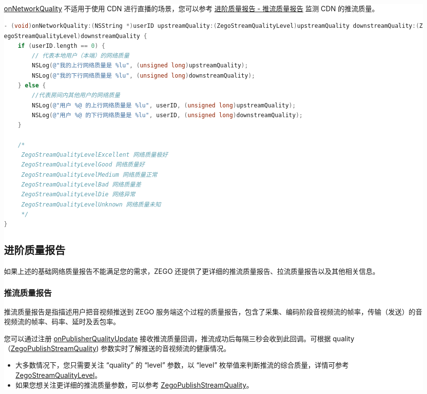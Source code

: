 </tr>
</tbody></table>


<Warning title="注意">



[onNetworkQuality](https://doc-zh.zego.im/article/api?doc=Express_Video_SDK_API~objective-c_macos~protocol~ZegoEventHandler#on-network-quality-upstream-quality-downstream-quality) 不适用于使用 CDN 进行直播的场景，您可以参考 [进阶质量报告 - 推流质量报告](https://doc-zh.zego.im/article/5145#5_1) 监测 CDN 的推流质量。
</Warning>


```objectivec
- (void)onNetworkQuality:(NSString *)userID upstreamQuality:(ZegoStreamQualityLevel)upstreamQuality downstreamQuality:(ZegoStreamQualityLevel)downstreamQuality {
    if (userID.length == 0) {
        // 代表本地用户（本端）的网络质量
        NSLog(@"我的上行网络质量是 %lu", (unsigned long)upstreamQuality);
        NSLog(@"我的下行网络质量是 %lu", (unsigned long)downstreamQuality);
    } else {
        //代表房间内其他用户的网络质量
        NSLog(@"用户 %@ 的上行网络质量是 %lu", userID, (unsigned long)upstreamQuality);
        NSLog(@"用户 %@ 的下行网络质量是 %lu", userID, (unsigned long)downstreamQuality);
    }

    /*
     ZegoStreamQualityLevelExcellent 网络质量极好
     ZegoStreamQualityLevelGood 网络质量好
     ZegoStreamQualityLevelMedium 网络质量正常
     ZegoStreamQualityLevelBad 网络质量差
     ZegoStreamQualityLevelDie 网络异常
     ZegoStreamQualityLevelUnknown 网络质量未知
     */
}
```


## 进阶质量报告

如果上述的基础网络质量报告不能满足您的需求，ZEGO 还提供了更详细的推流质量报告、拉流质量报告以及其他相关信息。

### 推流质量报告

推流质量报告是指描述用户把音视频推送到 ZEGO 服务端这个过程的质量报告，包含了采集、编码阶段音视频流的帧率，传输（发送）的音视频流的帧率、码率、延时及丢包率。

您可以通过注册 [onPublisherQualityUpdate](https://doc-zh.zego.im/article/api?doc=Express_Video_SDK_API~objective-c_macos~protocol~ZegoEventHandler#on-publisher-quality-update-stream-id) 接收推流质量回调，推流成功后每隔三秒会收到此回调。可根据 quality（[ZegoPublishStreamQuality](https://doc-zh.zego.im/article/api?doc=Express_Video_SDK_API~objective-c_macos~class~ZegoPublishStreamQuality)) 参数实时了解推送的音视频流的健康情况。

- 大多数情况下，您只需要关注 “quality” 的 “level” 参数，以 “level” 枚举值来判断推流的综合质量，详情可参考 [ZegoStreamQualityLevel](https://doc-zh.zego.im/article/api?doc=Express_Video_SDK_API~objective-c_macos~enum~ZegoStreamQualityLevel)。
- 如果您想关注更详细的推流质量参数，可以参考 [ZegoPublishStreamQuality](https://doc-zh.zego.im/article/api?doc=Express_Video_SDK_API~objective-c_macos~class~ZegoPublishStreamQuality)。
